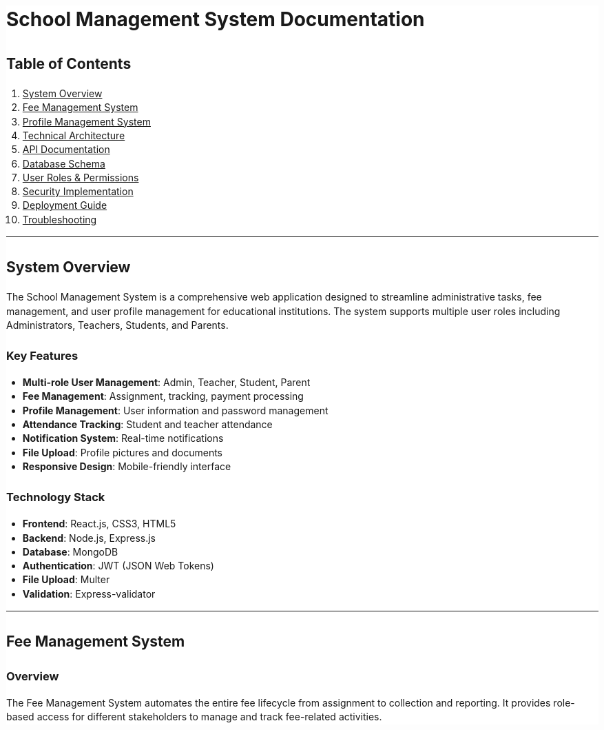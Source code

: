 # School Management System Documentation

## Table of Contents
1. [System Overview](#system-overview)
2. [Fee Management System](#fee-management-system)
3. [Profile Management System](#profile-management-system)
4. [Technical Architecture](#technical-architecture)
5. [API Documentation](#api-documentation)
6. [Database Schema](#database-schema)
7. [User Roles & Permissions](#user-roles--permissions)
8. [Security Implementation](#security-implementation)
9. [Deployment Guide](#deployment-guide)
10. [Troubleshooting](#troubleshooting)

---

## System Overview

The School Management System is a comprehensive web application designed to streamline administrative tasks, fee management, and user profile management for educational institutions. The system supports multiple user roles including Administrators, Teachers, Students, and Parents.

### Key Features
- **Multi-role User Management**: Admin, Teacher, Student, Parent
- **Fee Management**: Assignment, tracking, payment processing
- **Profile Management**: User information and password management
- **Attendance Tracking**: Student and teacher attendance
- **Notification System**: Real-time notifications
- **File Upload**: Profile pictures and documents
- **Responsive Design**: Mobile-friendly interface

### Technology Stack
- **Frontend**: React.js, CSS3, HTML5
- **Backend**: Node.js, Express.js
- **Database**: MongoDB
- **Authentication**: JWT (JSON Web Tokens)
- **File Upload**: Multer
- **Validation**: Express-validator

---

## Fee Management System

### Overview
The Fee Management System automates the entire fee lifecycle from assignment to collection and reporting. It provides role-based access for different stakeholders to manage and track fee-related activities.
